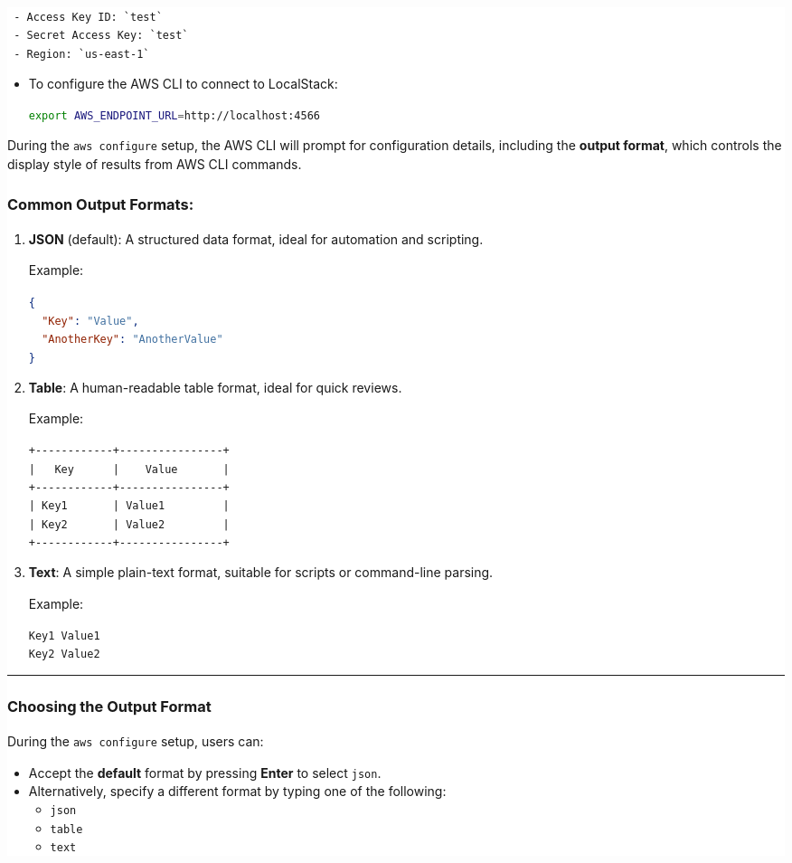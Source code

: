      - Access Key ID: `test`
     - Secret Access Key: `test`
     - Region: `us-east-1`

   - To configure the AWS CLI to connect to LocalStack:
     ```bash
     export AWS_ENDPOINT_URL=http://localhost:4566
     ```

   During the `aws configure` setup, the AWS CLI will prompt for configuration details, including the **output format**, which controls the display style of results from AWS CLI commands.

### Common Output Formats:

1. **JSON** (default): A structured data format, ideal for automation and scripting.

   Example:

   ```json
   {
     "Key": "Value",
     "AnotherKey": "AnotherValue"
   }
   ```

2. **Table**: A human-readable table format, ideal for quick reviews.

   Example:

   ```
   +------------+----------------+
   |   Key      |    Value       |
   +------------+----------------+
   | Key1       | Value1         |
   | Key2       | Value2         |
   +------------+----------------+
   ```

3. **Text**: A simple plain-text format, suitable for scripts or command-line parsing.

   Example:

   ```
   Key1 Value1
   Key2 Value2
   ```

---

### Choosing the Output Format

During the `aws configure` setup, users can:

- Accept the **default** format by pressing **Enter** to select `json`.
- Alternatively, specify a different format by typing one of the following:
  - `json`
  - `table`
  - `text`
